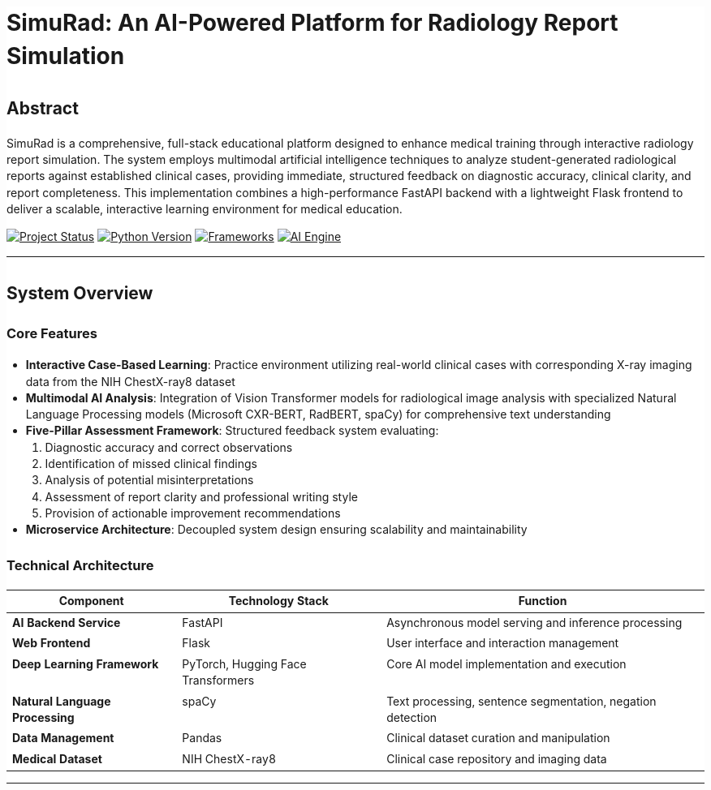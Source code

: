 # SimuRad: An AI-Powered Platform for Radiology Report Simulation

## Abstract

SimuRad is a comprehensive, full-stack educational platform designed to enhance medical training through interactive radiology report simulation. The system employs multimodal artificial intelligence techniques to analyze student-generated radiological reports against established clinical cases, providing immediate, structured feedback on diagnostic accuracy, clinical clarity, and report completeness. This implementation combines a high-performance FastAPI backend with a lightweight Flask frontend to deliver a scalable, interactive learning environment for medical education.

[![Project Status](https://img.shields.io/badge/status-prototype_complete-green.svg)](https://shields.io/)
[![Python Version](https://img.shields.io/badge/python-3.9+-blue.svg)](https://shields.io/)
[![Frameworks](https://img.shields.io/badge/frameworks-FastAPI_&_Flask-purple.svg)](https://shields.io/)
[![AI Engine](https://img.shields.io/badge/AI-PyTorch_&_Transformers-orange.svg)](https://shields.io/)

---

## System Overview

### Core Features

- **Interactive Case-Based Learning**: Practice environment utilizing real-world clinical cases with corresponding X-ray imaging data from the NIH ChestX-ray8 dataset
- **Multimodal AI Analysis**: Integration of Vision Transformer models for radiological image analysis with specialized Natural Language Processing models (Microsoft CXR-BERT, RadBERT, spaCy) for comprehensive text understanding
- **Five-Pillar Assessment Framework**: Structured feedback system evaluating:
  1. Diagnostic accuracy and correct observations
  2. Identification of missed clinical findings
  3. Analysis of potential misinterpretations
  4. Assessment of report clarity and professional writing style
  5. Provision of actionable improvement recommendations
- **Microservice Architecture**: Decoupled system design ensuring scalability and maintainability

### Technical Architecture

| Component | Technology Stack | Function |
|-----------|------------------|----------|
| **AI Backend Service** | FastAPI | Asynchronous model serving and inference processing |
| **Web Frontend** | Flask | User interface and interaction management |
| **Deep Learning Framework** | PyTorch, Hugging Face Transformers | Core AI model implementation and execution |
| **Natural Language Processing** | spaCy | Text processing, sentence segmentation, negation detection |
| **Data Management** | Pandas | Clinical dataset curation and manipulation |
| **Medical Dataset** | NIH ChestX-ray8 | Clinical case repository and imaging data |

---